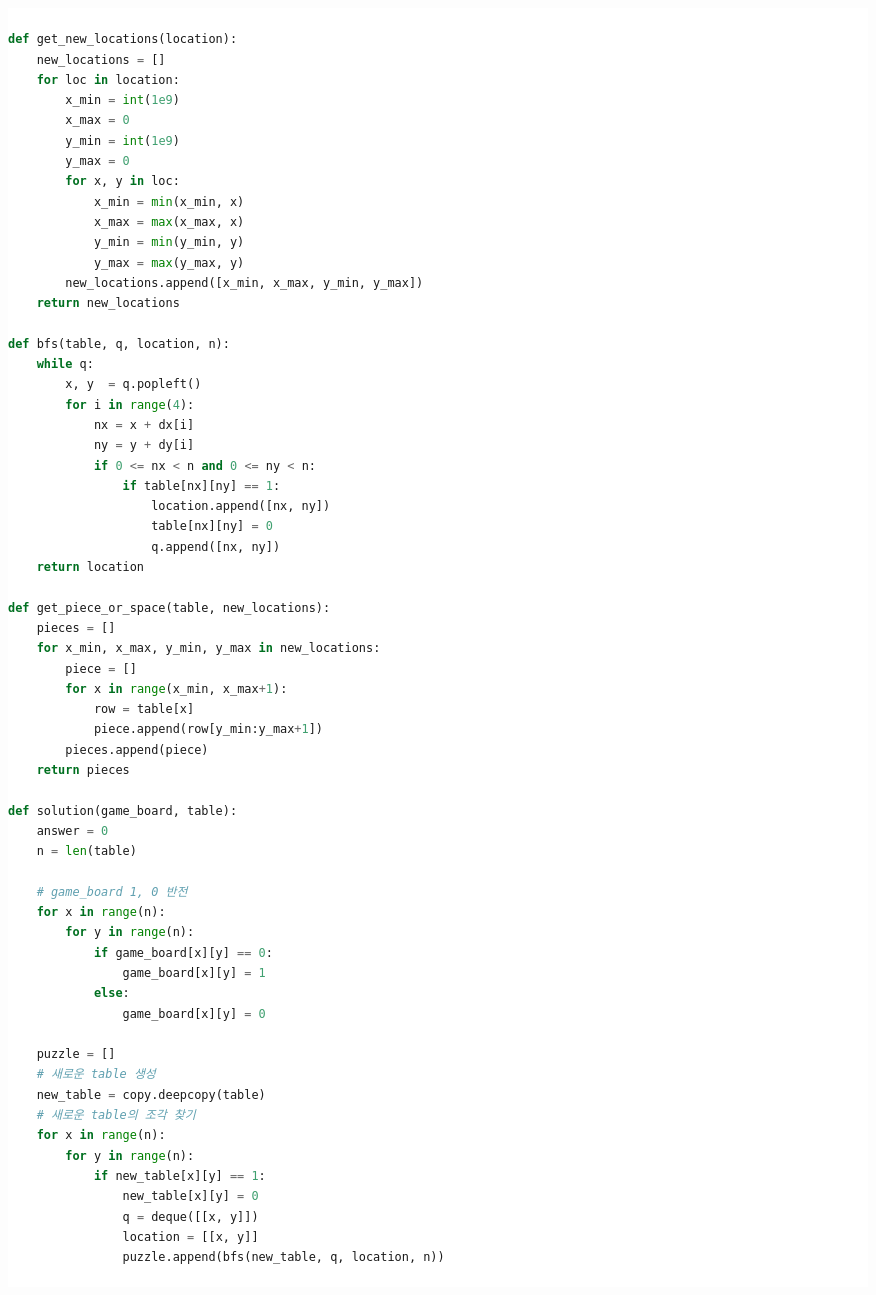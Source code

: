 ```python

def get_new_locations(location):
    new_locations = []
    for loc in location:
        x_min = int(1e9)
        x_max = 0
        y_min = int(1e9)
        y_max = 0
        for x, y in loc:
            x_min = min(x_min, x)
            x_max = max(x_max, x)
            y_min = min(y_min, y)
            y_max = max(y_max, y)
        new_locations.append([x_min, x_max, y_min, y_max])
    return new_locations

def bfs(table, q, location, n):
    while q:
        x, y  = q.popleft()
        for i in range(4):
            nx = x + dx[i]
            ny = y + dy[i]
            if 0 <= nx < n and 0 <= ny < n:
                if table[nx][ny] == 1:
                    location.append([nx, ny])
                    table[nx][ny] = 0
                    q.append([nx, ny])
    return location

def get_piece_or_space(table, new_locations):
    pieces = []
    for x_min, x_max, y_min, y_max in new_locations:
        piece = []
        for x in range(x_min, x_max+1):
            row = table[x]
            piece.append(row[y_min:y_max+1])
        pieces.append(piece)
    return pieces

def solution(game_board, table):
    answer = 0
    n = len(table)

    # game_board 1, 0 반전
    for x in range(n):
        for y in range(n):
            if game_board[x][y] == 0:
                game_board[x][y] = 1
            else:
                game_board[x][y] = 0

    puzzle = []
    # 새로운 table 생성
    new_table = copy.deepcopy(table)
    # 새로운 table의 조각 찾기
    for x in range(n):
        for y in range(n):
            if new_table[x][y] == 1:
                new_table[x][y] = 0
                q = deque([[x, y]])
                location = [[x, y]]
                puzzle.append(bfs(new_table, q, location, n))
    
```